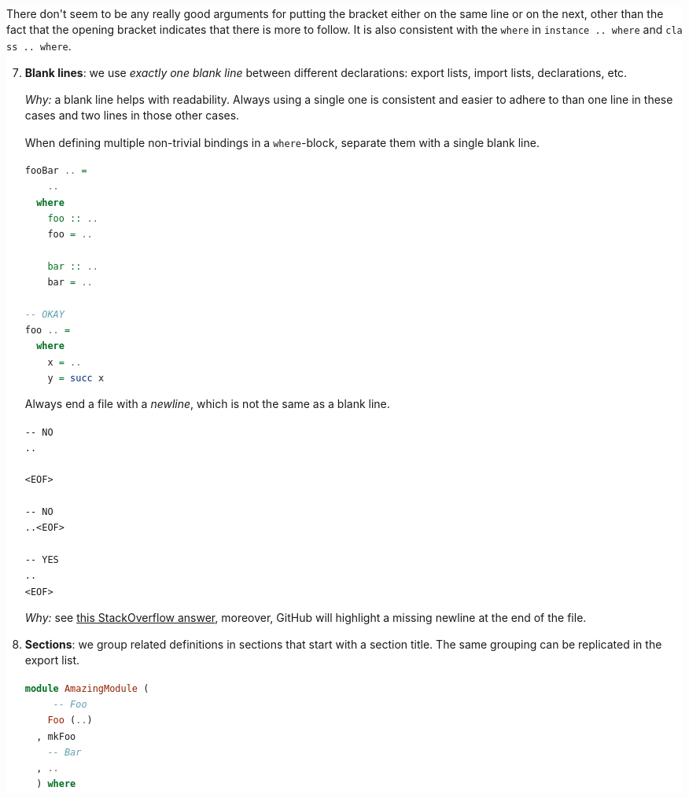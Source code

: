    There don't seem to be any really good arguments for putting the bracket
   either on the same line or on the next, other than the fact that the opening
   bracket indicates that there is more to follow. It is also consistent with
   the `where` in `instance .. where` and `class .. where`.

7. __Blank lines__: we use *exactly one blank line* between different
   declarations: export lists, import lists, declarations, etc.

   *Why:* a blank line helps with readability. Always using a single one is
   consistent and easier to adhere to than one line in these cases and two lines
   in those other cases.

   When defining multiple non-trivial bindings in a `where`-block, separate them
   with a single blank line.

   ```haskell
   fooBar .. =
       ..
     where
       foo :: ..
       foo = ..

       bar :: ..
       bar = ..

   -- OKAY
   foo .. =
     where
       x = ..
       y = succ x
   ```

   Always end a file with a *newline*, which is not the same as a blank line.
   ```
   -- NO
   ..

   <EOF>

   -- NO
   ..<EOF>

   -- YES
   ..
   <EOF>
   ```
   *Why:* see [this StackOverflow answer](posix-line), moreover, GitHub will
   highlight a missing newline at the end of the file.

   [https://stackoverflow.com/questions/729692/why-should-text-files-end-with-a-newline]: posix-line

8. __Sections__: we group related definitions in sections that start with a
   section title. The same grouping can be replicated in the export list.

    ```haskell
    module AmazingModule (
         -- Foo
        Foo (..)
      , mkFoo
        -- Bar
      , ..
      ) where
